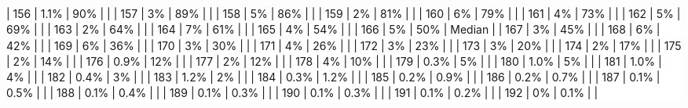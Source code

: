 | 156 | 1.1% | 90% |  |
| 157 | 3% | 89% |  |
| 158 | 5% | 86% |  |
| 159 | 2% | 81% |  |
| 160 | 6% | 79% |  |
| 161 | 4% | 73% |  |
| 162 | 5% | 69% |  |
| 163 | 2% | 64% |  |
| 164 | 7% | 61% |  |
| 165 | 4% | 54% |  |
| 166 | 5% | 50% | Median |
| 167 | 3% | 45% |  |
| 168 | 6% | 42% |  |
| 169 | 6% | 36% |  |
| 170 | 3% | 30% |  |
| 171 | 4% | 26% |  |
| 172 | 3% | 23% |  |
| 173 | 3% | 20% |  |
| 174 | 2% | 17% |  |
| 175 | 2% | 14% |  |
| 176 | 0.9% | 12% |  |
| 177 | 2% | 12% |  |
| 178 | 4% | 10% |  |
| 179 | 0.3% | 5% |  |
| 180 | 1.0% | 5% |  |
| 181 | 1.0% | 4% |  |
| 182 | 0.4% | 3% |  |
| 183 | 1.2% | 2% |  |
| 184 | 0.3% | 1.2% |  |
| 185 | 0.2% | 0.9% |  |
| 186 | 0.2% | 0.7% |  |
| 187 | 0.1% | 0.5% |  |
| 188 | 0.1% | 0.4% |  |
| 189 | 0.1% | 0.3% |  |
| 190 | 0.1% | 0.3% |  |
| 191 | 0.1% | 0.2% |  |
| 192 | 0% | 0.1% |  |